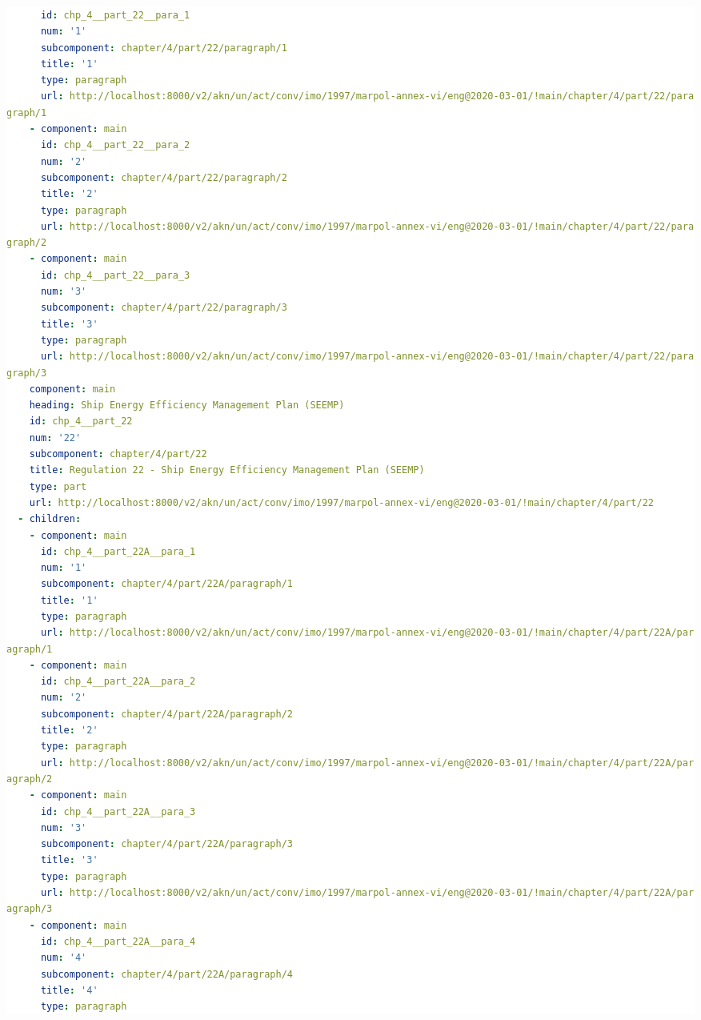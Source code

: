 ```yaml
      id: chp_4__part_22__para_1
      num: '1'
      subcomponent: chapter/4/part/22/paragraph/1
      title: '1'
      type: paragraph
      url: http://localhost:8000/v2/akn/un/act/conv/imo/1997/marpol-annex-vi/eng@2020-03-01/!main/chapter/4/part/22/paragraph/1
    - component: main
      id: chp_4__part_22__para_2
      num: '2'
      subcomponent: chapter/4/part/22/paragraph/2
      title: '2'
      type: paragraph
      url: http://localhost:8000/v2/akn/un/act/conv/imo/1997/marpol-annex-vi/eng@2020-03-01/!main/chapter/4/part/22/paragraph/2
    - component: main
      id: chp_4__part_22__para_3
      num: '3'
      subcomponent: chapter/4/part/22/paragraph/3
      title: '3'
      type: paragraph
      url: http://localhost:8000/v2/akn/un/act/conv/imo/1997/marpol-annex-vi/eng@2020-03-01/!main/chapter/4/part/22/paragraph/3
    component: main
    heading: Ship Energy Efficiency Management Plan (SEEMP)
    id: chp_4__part_22
    num: '22'
    subcomponent: chapter/4/part/22
    title: Regulation 22 - Ship Energy Efficiency Management Plan (SEEMP)
    type: part
    url: http://localhost:8000/v2/akn/un/act/conv/imo/1997/marpol-annex-vi/eng@2020-03-01/!main/chapter/4/part/22
  - children:
    - component: main
      id: chp_4__part_22A__para_1
      num: '1'
      subcomponent: chapter/4/part/22A/paragraph/1
      title: '1'
      type: paragraph
      url: http://localhost:8000/v2/akn/un/act/conv/imo/1997/marpol-annex-vi/eng@2020-03-01/!main/chapter/4/part/22A/paragraph/1
    - component: main
      id: chp_4__part_22A__para_2
      num: '2'
      subcomponent: chapter/4/part/22A/paragraph/2
      title: '2'
      type: paragraph
      url: http://localhost:8000/v2/akn/un/act/conv/imo/1997/marpol-annex-vi/eng@2020-03-01/!main/chapter/4/part/22A/paragraph/2
    - component: main
      id: chp_4__part_22A__para_3
      num: '3'
      subcomponent: chapter/4/part/22A/paragraph/3
      title: '3'
      type: paragraph
      url: http://localhost:8000/v2/akn/un/act/conv/imo/1997/marpol-annex-vi/eng@2020-03-01/!main/chapter/4/part/22A/paragraph/3
    - component: main
      id: chp_4__part_22A__para_4
      num: '4'
      subcomponent: chapter/4/part/22A/paragraph/4
      title: '4'
      type: paragraph
```